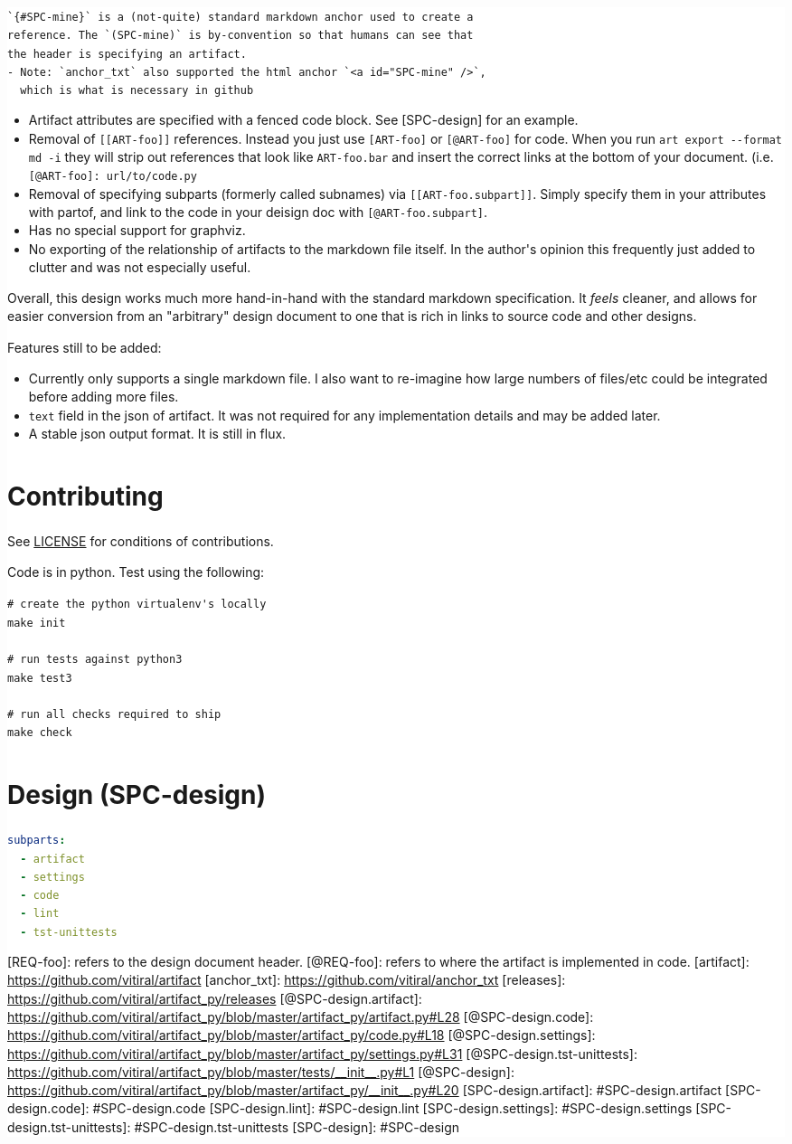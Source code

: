     `{#SPC-mine}` is a (not-quite) standard markdown anchor used to create a
    reference. The `(SPC-mine)` is by-convention so that humans can see that
    the header is specifying an artifact.
    - Note: `anchor_txt` also supported the html anchor `<a id="SPC-mine" />`,
      which is what is necessary in github
  - Artifact attributes are specified with a fenced code block. See [SPC-design]
    for an example.
  - Removal of `[[ART-foo]]` references. Instead you just use `[ART-foo]` or `[@ART-foo]` for code.
    When you run `art export --format md -i`  they will strip out references that look like
    `ART-foo.bar` and insert the correct links at the bottom of your document.
    (i.e. `[@ART-foo]: url/to/code.py`
  - Removal of specifying subparts (formerly called subnames) via
    `[[ART-foo.subpart]]`. Simply specify them in your attributes with partof,
    and link to the code in your deisign doc with `[@ART-foo.subpart]`.
  - Has no special support for graphviz.
  - No exporting of the relationship of artifacts to the markdown file itself.
    In the author's opinion this frequently just added to clutter and was not
    especially useful.

Overall, this design works much more hand-in-hand with the standard markdown
specification. It _feels_ cleaner, and allows for easier conversion from an
"arbitrary" design document to one that is rich in links to source code and
other designs.

Features still to be added:
- Currently only supports a single markdown file. I also want to re-imagine how large
  numbers of files/etc could be integrated before adding more files.
- `text` field in the json of artifact. It was not required for any implementation details
  and may be added later.
- A stable json output format. It is still in flux.

# Contributing

See [LICENSE](#license) for conditions of contributions.

Code is in python. Test using the following:

```
# create the python virtualenv's locally
make init

# run tests against python3
make test3

# run all checks required to ship
make check
```

# Design (SPC-design) <a id="SPC-design" />
```yaml @
subparts:
  - artifact
  - settings
  - code
  - lint
  - tst-unittests
```


[REQ-foo]: refers to the design document header.
[@REQ-foo]: refers to where the artifact is implemented in code.
[artifact]: https://github.com/vitiral/artifact
[anchor_txt]: https://github.com/vitiral/anchor_txt
[releases]: https://github.com/vitiral/artifact_py/releases
[@SPC-design.artifact]: https://github.com/vitiral/artifact_py/blob/master/artifact_py/artifact.py#L28
[@SPC-design.code]: https://github.com/vitiral/artifact_py/blob/master/artifact_py/code.py#L18
[@SPC-design.settings]: https://github.com/vitiral/artifact_py/blob/master/artifact_py/settings.py#L31
[@SPC-design.tst-unittests]: https://github.com/vitiral/artifact_py/blob/master/tests/__init__.py#L1
[@SPC-design]: https://github.com/vitiral/artifact_py/blob/master/artifact_py/__init__.py#L20
[SPC-design.artifact]: #SPC-design.artifact
[SPC-design.code]: #SPC-design.code
[SPC-design.lint]: #SPC-design.lint
[SPC-design.settings]: #SPC-design.settings
[SPC-design.tst-unittests]: #SPC-design.tst-unittests
[SPC-design]: #SPC-design